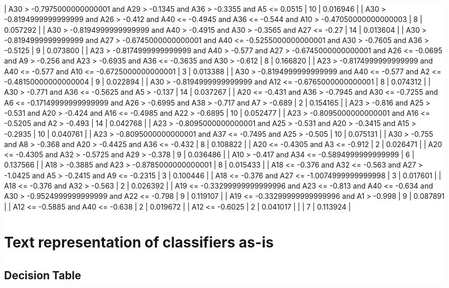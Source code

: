 | A30 > -0.7975000000000001 and A29 > -0.1345 and A36 > -0.3355 and A5 <= 0.0515 | 10 | 0.016946 |
| A30 > -0.8194999999999999 and A26 > -0.412 and A40 <= -0.4945 and A36 <= -0.544 and A10 > -0.47050000000000003 | 8 | 0.057292 |
| A30 > -0.8194999999999999 and A40 > -0.4915 and A30 > -0.3565 and A27 <= -0.27 | 14 | 0.013604 |
| A30 > -0.8194999999999999 and A27 > -0.6745000000000001 and A40 <= -0.5255000000000001 and A30 > -0.7605 and A36 > -0.5125 | 9 | 0.073800 |
| A23 > -0.8174999999999999 and A40 > -0.577 and A27 > -0.6745000000000001 and A26 <= -0.0695 and A9 > -0.256 and A23 > -0.6935 and A36 <= -0.3635 and A30 > -0.612 | 8 | 0.166820 |
| A23 > -0.8174999999999999 and A40 <= -0.577 and A10 <= -0.6725000000000001 | 3 | 0.013388 |
| A30 > -0.8194999999999999 and A40 <= -0.577 and A2 <= -0.48150000000000004 | 9 | 0.022894 |
| A30 > -0.8194999999999999 and A12 <= -0.6765000000000001 | 8 | 0.074312 |
| A30 > -0.771 and A36 <= -0.5625 and A5 > -0.137 | 14 | 0.037267 |
| A20 <= -0.431 and A36 > -0.7945 and A30 <= -0.7255 and A6 <= -0.17149999999999999 and A26 > -0.6995 and A38 > -0.717 and A7 > -0.689 | 2 | 0.154165 |
| A23 > -0.816 and A25 > -0.531 and A20 > -0.424 and A16 <= -0.4985 and A22 > -0.6895 | 10 | 0.052477 |
| A23 > -0.8095000000000001 and A16 <= -0.5205 and A2 > -0.493 | 14 | 0.042768 |
| A23 > -0.8095000000000001 and A25 > -0.531 and A20 > -0.3415 and A15 > -0.2935 | 10 | 0.040761 |
| A23 > -0.8095000000000001 and A37 <= -0.7495 and A25 > -0.505 | 10 | 0.075131 |
| A30 > -0.755 and A8 > -0.368 and A20 > -0.4425 and A36 <= -0.432 | 8 | 0.108822 |
| A20 <= -0.4305 and A3 <= -0.912 | 2 | 0.026471 |
| A20 <= -0.4305 and A32 > -0.5725 and A29 > -0.378 | 9 | 0.036486 |
| A10 > -0.417 and A34 <= -0.5894999999999999 | 6 | 0.137566 |
| A18 > -0.3885 and A23 > -0.8785000000000001 | 8 | 0.015433 |
| A18 <= -0.376 and A32 <= -0.563 and A27 > -1.0425 and A5 > -0.2415 and A9 <= -0.2315 | 3 | 0.100446 |
| A18 <= -0.376 and A27 <= -1.0074999999999998 | 3 | 0.017601 |
| A18 <= -0.376 and A32 > -0.563 | 2 | 0.026392 |
| A19 <= -0.33299999999999996 and A23 <= -0.813 and A40 <= -0.634 and A30 > -0.9524999999999999 and A22 <= -0.798 | 9 | 0.119107 |
| A19 <= -0.33299999999999996 and A1 > -0.998 | 9 | 0.087891 |
| A12 <= -0.5885 and A40 <= -0.638 | 2 | 0.019672 |
| A12 <= -0.6025 | 2 | 0.041017 |
|  | 7 | 0.113924 |


# Text representation of classifiers as-is

## Decision Table
